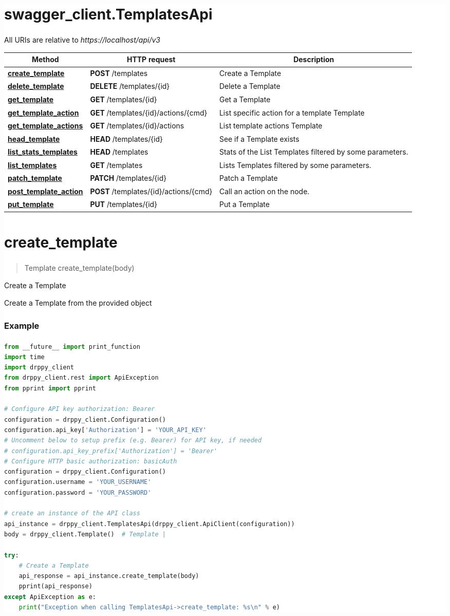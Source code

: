 # swagger_client.TemplatesApi

All URIs are relative to *https://localhost/api/v3*

Method | HTTP request | Description
------------- | ------------- | -------------
[**create_template**](TemplatesApi.md#create_template) | **POST** /templates | Create a Template
[**delete_template**](TemplatesApi.md#delete_template) | **DELETE** /templates/{id} | Delete a Template
[**get_template**](TemplatesApi.md#get_template) | **GET** /templates/{id} | Get a Template
[**get_template_action**](TemplatesApi.md#get_template_action) | **GET** /templates/{id}/actions/{cmd} | List specific action for a template Template
[**get_template_actions**](TemplatesApi.md#get_template_actions) | **GET** /templates/{id}/actions | List template actions Template
[**head_template**](TemplatesApi.md#head_template) | **HEAD** /templates/{id} | See if a Template exists
[**list_stats_templates**](TemplatesApi.md#list_stats_templates) | **HEAD** /templates | Stats of the List Templates filtered by some parameters.
[**list_templates**](TemplatesApi.md#list_templates) | **GET** /templates | Lists Templates filtered by some parameters.
[**patch_template**](TemplatesApi.md#patch_template) | **PATCH** /templates/{id} | Patch a Template
[**post_template_action**](TemplatesApi.md#post_template_action) | **POST** /templates/{id}/actions/{cmd} | Call an action on the node.
[**put_template**](TemplatesApi.md#put_template) | **PUT** /templates/{id} | Put a Template


# **create_template**
> Template create_template(body)

Create a Template

Create a Template from the provided object

### Example

```python
from __future__ import print_function
import time
import drppy_client
from drppy_client.rest import ApiException
from pprint import pprint

# Configure API key authorization: Bearer
configuration = drppy_client.Configuration()
configuration.api_key['Authorization'] = 'YOUR_API_KEY'
# Uncomment below to setup prefix (e.g. Bearer) for API key, if needed
# configuration.api_key_prefix['Authorization'] = 'Bearer'
# Configure HTTP basic authorization: basicAuth
configuration = drppy_client.Configuration()
configuration.username = 'YOUR_USERNAME'
configuration.password = 'YOUR_PASSWORD'

# create an instance of the API class
api_instance = drppy_client.TemplatesApi(drppy_client.ApiClient(configuration))
body = drppy_client.Template()  # Template | 

try:
    # Create a Template
    api_response = api_instance.create_template(body)
    pprint(api_response)
except ApiException as e:
    print("Exception when calling TemplatesApi->create_template: %s\n" % e)
```
